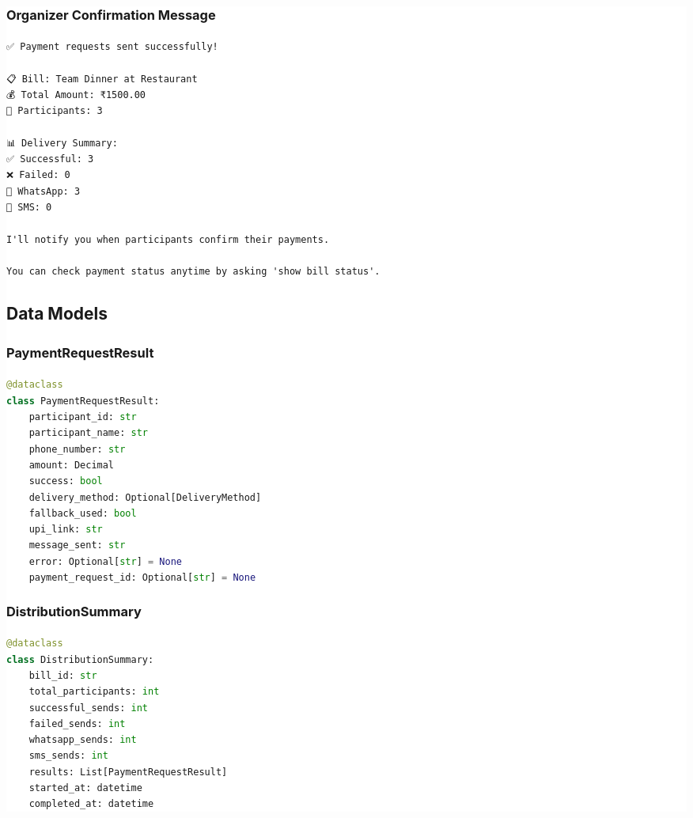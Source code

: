 ### Organizer Confirmation Message

```
✅ Payment requests sent successfully!

📋 Bill: Team Dinner at Restaurant
💰 Total Amount: ₹1500.00
👥 Participants: 3

📊 Delivery Summary:
✅ Successful: 3
❌ Failed: 0
📱 WhatsApp: 3
💬 SMS: 0

I'll notify you when participants confirm their payments.

You can check payment status anytime by asking 'show bill status'.
```

## Data Models

### PaymentRequestResult

```python
@dataclass
class PaymentRequestResult:
    participant_id: str
    participant_name: str
    phone_number: str
    amount: Decimal
    success: bool
    delivery_method: Optional[DeliveryMethod]
    fallback_used: bool
    upi_link: str
    message_sent: str
    error: Optional[str] = None
    payment_request_id: Optional[str] = None
```

### DistributionSummary

```python
@dataclass
class DistributionSummary:
    bill_id: str
    total_participants: int
    successful_sends: int
    failed_sends: int
    whatsapp_sends: int
    sms_sends: int
    results: List[PaymentRequestResult]
    started_at: datetime
    completed_at: datetime
```
